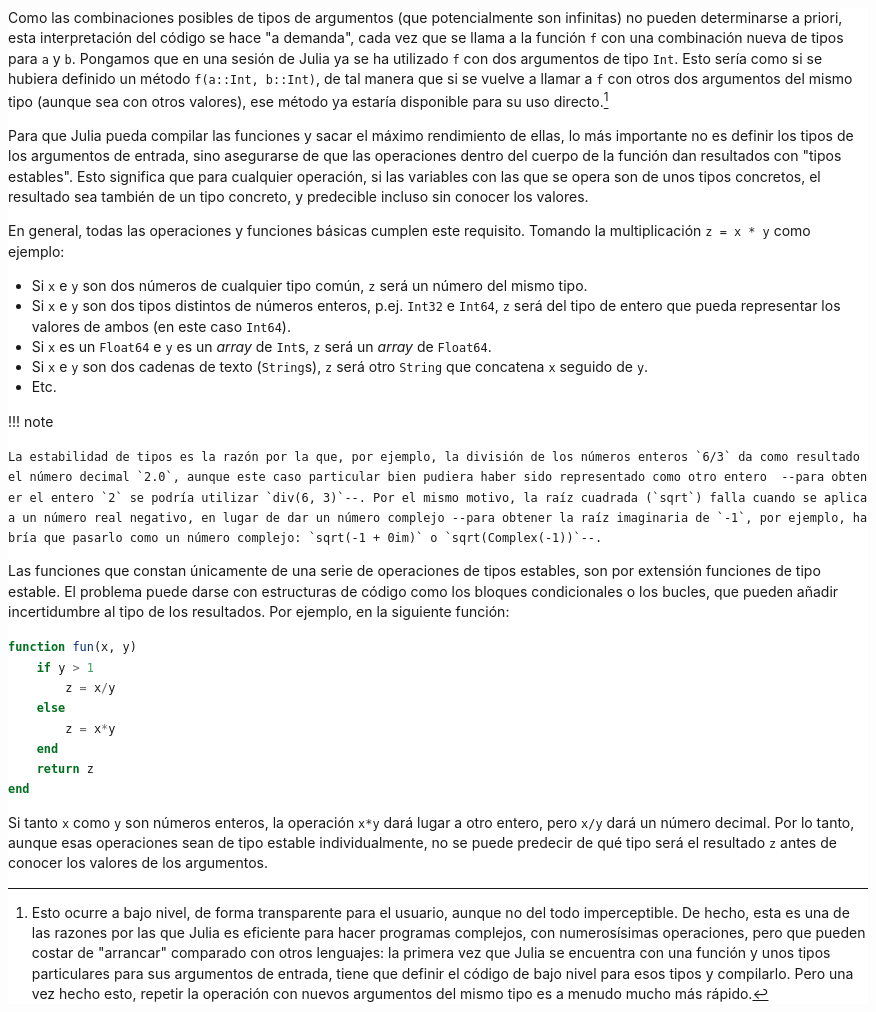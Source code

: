 Como las combinaciones posibles de tipos de argumentos (que potencialmente son infinitas) no pueden determinarse a priori, esta interpretación del código se hace "a demanda", cada vez que se llama a la función `f` con una combinación nueva de tipos para `a` y `b`. Pongamos que en una sesión de Julia ya se ha utilizado `f` con dos argumentos de tipo `Int`. Esto sería como si se hubiera definido un método `f(a::Int, b::Int)`, de tal manera que si se vuelve a llamar a `f` con otros dos argumentos del mismo tipo (aunque sea con otros valores), ese método ya estaría disponible para su uso directo.[^2]

[^2]: Esto ocurre a bajo nivel, de forma transparente para el usuario, aunque no del todo imperceptible. De hecho, esta es una de las razones por las que Julia es eficiente para hacer programas complejos, con numerosísimas operaciones, pero que pueden costar de "arrancar" comparado con otros lenguajes: la primera vez que Julia se encuentra con una función y unos tipos particulares para sus argumentos de entrada, tiene que definir el código de bajo nivel para esos tipos y compilarlo. Pero una vez hecho esto, repetir la operación con nuevos argumentos del mismo tipo es a menudo mucho más rápido.

Para que Julia pueda compilar las funciones y sacar el máximo rendimiento de ellas, lo más importante no es definir los tipos de los argumentos de entrada, sino asegurarse de que las operaciones dentro del cuerpo de la función dan resultados con "tipos estables". Esto significa que para cualquier operación, si las variables con las que se opera son de unos tipos concretos, el resultado sea también de un tipo concreto, y predecible incluso sin conocer los valores.

En general, todas las operaciones y funciones básicas cumplen este requisito. Tomando la multiplicación `z = x * y` como ejemplo:

* Si `x` e `y` son dos números de cualquier tipo común, `z` será un número del mismo tipo.
* Si `x` e `y` son dos tipos distintos de números enteros, p.ej. `Int32` e `Int64`, `z` será del tipo de entero que pueda representar los valores de ambos (en este caso `Int64`).
* Si `x` es un `Float64` e `y` es un *array* de `Int`s, `z` será un *array* de `Float64`.
* Si `x` e `y` son dos cadenas de texto (`String`s), `z` será otro `String` que concatena `x` seguido de `y`.
* Etc.

!!! note

    La estabilidad de tipos es la razón por la que, por ejemplo, la división de los números enteros `6/3` da como resultado el número decimal `2.0`, aunque este caso particular bien pudiera haber sido representado como otro entero  --para obtener el entero `2` se podría utilizar `div(6, 3)`--. Por el mismo motivo, la raíz cuadrada (`sqrt`) falla cuando se aplica a un número real negativo, en lugar de dar un número complejo --para obtener la raíz imaginaria de `-1`, por ejemplo, habría que pasarlo como un número complejo: `sqrt(-1 + 0im)` o `sqrt(Complex(-1))`--.

Las funciones que constan únicamente de una serie de operaciones de tipos estables, son por extensión funciones de tipo estable. El problema puede darse con estructuras de código como los bloques condicionales o los bucles, que pueden añadir incertidumbre al tipo de los resultados. Por ejemplo, en la siguiente función:

```julia
function fun(x, y)
    if y > 1
        z = x/y
    else
        z = x*y
    end
    return z
end
```

Si tanto `x` como `y` son números enteros, la operación `x*y` dará lugar a otro entero, pero `x/y` dará un número decimal. Por lo tanto, aunque esas operaciones sean de tipo estable individualmente, no se puede predecir de qué tipo será el resultado `z` antes de conocer los valores de los argumentos.


[^1]: De forma más general, `mapslices` aplica una función a lo largo de "porciones" de un *array*, que se definen por una o más dimensiones. Las operaciones con vectores más habituales, por ejemplo `sum`, `prod`, `maximum`, `minimum`, etc., pueden hacerse por filas, columnas u otras dimensiones añadiéndoles el argumento con nombre `dims`; `mapslices` generaliza esta forma de aplicarse a cualquier otra función.
[^3]: Utilizamos aquí el término "variables" por simplificar, para referirnos a cualquier variable, constante, función u otro tipo de objeto de datos.